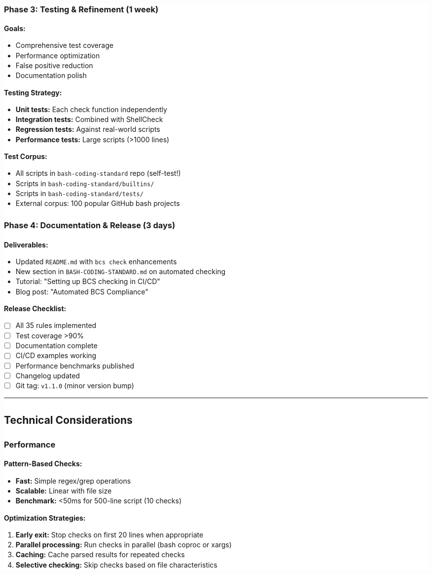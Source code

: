 ### Phase 3: Testing & Refinement (1 week)

**Goals:**
- Comprehensive test coverage
- Performance optimization
- False positive reduction
- Documentation polish

**Testing Strategy:**
- **Unit tests:** Each check function independently
- **Integration tests:** Combined with ShellCheck
- **Regression tests:** Against real-world scripts
- **Performance tests:** Large scripts (>1000 lines)

**Test Corpus:**
- All scripts in `bash-coding-standard` repo (self-test!)
- Scripts in `bash-coding-standard/builtins/`
- Scripts in `bash-coding-standard/tests/`
- External corpus: 100 popular GitHub bash projects

### Phase 4: Documentation & Release (3 days)

**Deliverables:**
- Updated `README.md` with `bcs check` enhancements
- New section in `BASH-CODING-STANDARD.md` on automated checking
- Tutorial: "Setting up BCS checking in CI/CD"
- Blog post: "Automated BCS Compliance"

**Release Checklist:**
- [ ] All 35 rules implemented
- [ ] Test coverage >90%
- [ ] Documentation complete
- [ ] CI/CD examples working
- [ ] Performance benchmarks published
- [ ] Changelog updated
- [ ] Git tag: `v1.1.0` (minor version bump)

---

## Technical Considerations

### Performance

**Pattern-Based Checks:**
- **Fast:** Simple regex/grep operations
- **Scalable:** Linear with file size
- **Benchmark:** <50ms for 500-line script (10 checks)

**Optimization Strategies:**
1. **Early exit:** Stop checks on first 20 lines when appropriate
2. **Parallel processing:** Run checks in parallel (bash coproc or xargs)
3. **Caching:** Cache parsed results for repeated checks
4. **Selective checking:** Skip checks based on file characteristics
